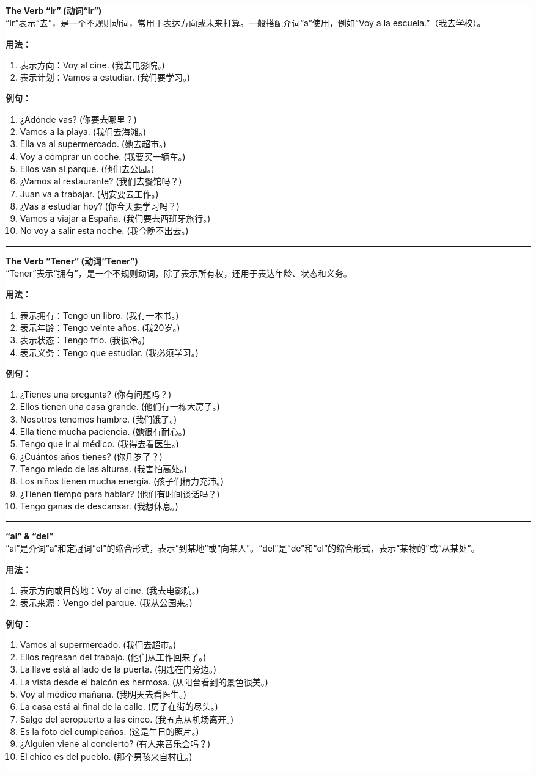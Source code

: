**The Verb “Ir” (动词“Ir”)**  
“Ir”表示“去”，是一个不规则动词，常用于表达方向或未来打算。一般搭配介词“a”使用，例如“Voy a la escuela.”（我去学校）。

**用法：**  
1. 表示方向：Voy al cine. (我去电影院。)  
2. 表示计划：Vamos a estudiar. (我们要学习。)

**例句：**  
1. ¿Adónde vas? (你要去哪里？)  
2. Vamos a la playa. (我们去海滩。)  
3. Ella va al supermercado. (她去超市。)  
4. Voy a comprar un coche. (我要买一辆车。)  
5. Ellos van al parque. (他们去公园。)  
6. ¿Vamos al restaurante? (我们去餐馆吗？)  
7. Juan va a trabajar. (胡安要去工作。)  
8. ¿Vas a estudiar hoy? (你今天要学习吗？)  
9. Vamos a viajar a España. (我们要去西班牙旅行。)  
10. No voy a salir esta noche. (我今晚不出去。)

---

**The Verb “Tener” (动词“Tener”)**  
“Tener”表示“拥有”，是一个不规则动词，除了表示所有权，还用于表达年龄、状态和义务。

**用法：**  
1. 表示拥有：Tengo un libro. (我有一本书。)  
2. 表示年龄：Tengo veinte años. (我20岁。)  
3. 表示状态：Tengo frío. (我很冷。)  
4. 表示义务：Tengo que estudiar. (我必须学习。)

**例句：**  
1. ¿Tienes una pregunta? (你有问题吗？)  
2. Ellos tienen una casa grande. (他们有一栋大房子。)  
3. Nosotros tenemos hambre. (我们饿了。)  
4. Ella tiene mucha paciencia. (她很有耐心。)  
5. Tengo que ir al médico. (我得去看医生。)  
6. ¿Cuántos años tienes? (你几岁了？)  
7. Tengo miedo de las alturas. (我害怕高处。)  
8. Los niños tienen mucha energía. (孩子们精力充沛。)  
9. ¿Tienen tiempo para hablar? (他们有时间谈话吗？)  
10. Tengo ganas de descansar. (我想休息。)

---

**“al” & “del”**  
“al”是介词“a”和定冠词“el”的缩合形式，表示“到某地”或“向某人”。“del”是“de”和“el”的缩合形式，表示“某物的”或“从某处”。

**用法：**  
1. 表示方向或目的地：Voy al cine. (我去电影院。)  
2. 表示来源：Vengo del parque. (我从公园来。)

**例句：**  
1. Vamos al supermercado. (我们去超市。)  
2. Ellos regresan del trabajo. (他们从工作回来了。)  
3. La llave está al lado de la puerta. (钥匙在门旁边。)  
4. La vista desde el balcón es hermosa. (从阳台看到的景色很美。)  
5. Voy al médico mañana. (我明天去看医生。)  
6. La casa está al final de la calle. (房子在街的尽头。)  
7. Salgo del aeropuerto a las cinco. (我五点从机场离开。)  
8. Es la foto del cumpleaños. (这是生日的照片。)  
9. ¿Alguien viene al concierto? (有人来音乐会吗？)  
10. El chico es del pueblo. (那个男孩来自村庄。)

---